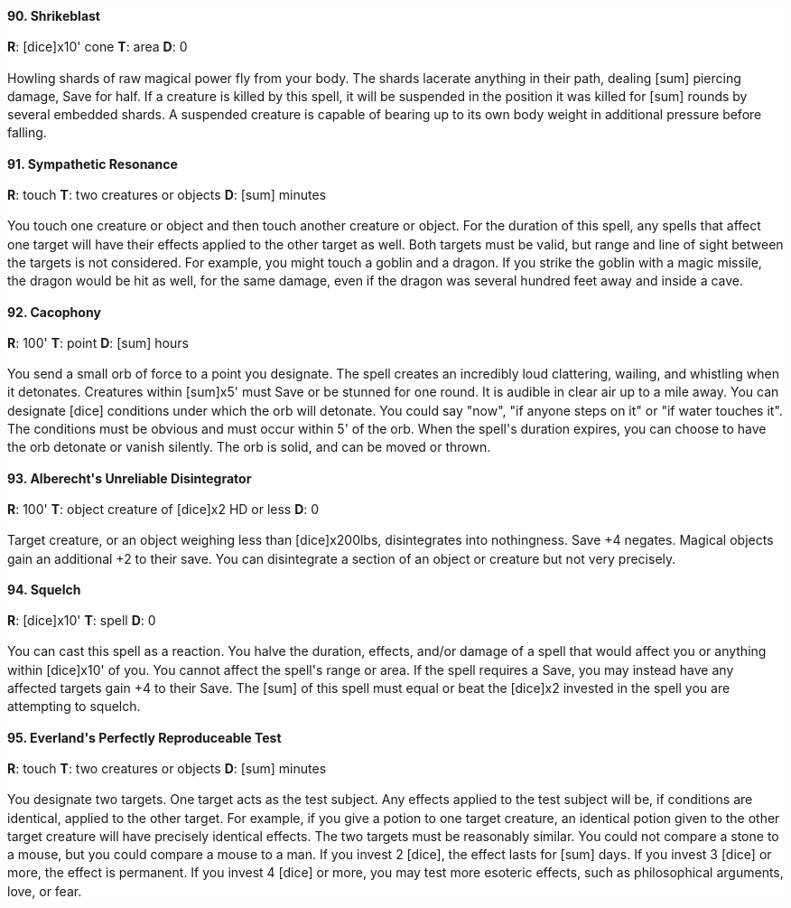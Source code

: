 **90. Shrikeblast**

**R**: [dice]x10' cone **T**: area **D**: 0

Howling shards of raw magical power fly from your body. The shards lacerate anything in their path, dealing [sum] piercing damage, Save for half. If a creature is killed by this spell, it will be suspended in the position it was killed for [sum] rounds by several embedded shards. A suspended creature is capable of bearing up to its own body weight in additional pressure before falling. 

**91. Sympathetic Resonance**

**R**: touch **T**: two creatures or objects **D**: [sum] minutes

You touch one creature or object and then touch another creature or object. For the duration of this spell, any spells that affect one target will have their effects applied to the other target as well. Both targets must be valid, but range and line of sight between the targets is not considered. For example, you might touch a goblin and a dragon. If you strike the goblin with a magic missile, the dragon would be hit as well, for the same damage, even if the dragon was several hundred feet away and inside a cave.

**92. Cacophony**

**R**: 100' **T**: point **D**: [sum] hours

You send a small orb of force to a point you designate. The spell creates an incredibly loud clattering, wailing, and whistling when it detonates. Creatures within [sum]x5' must Save or be stunned for one round. It is audible in clear air up to a mile away. You can designate [dice] conditions under which the orb will detonate. You could say "now", "if anyone steps on it" or "if water touches it". The conditions must be obvious and must occur within 5' of the orb. When the spell's duration expires, you can choose to have the orb detonate or vanish silently. The orb is solid, and can be moved or thrown.

**93. Alberecht's Unreliable Disintegrator**

**R**: 100' **T**: object creature of [dice]x2 HD or less **D**: 0

Target creature, or an object weighing less than [dice]x200lbs, disintegrates into nothingness. Save +4 negates. Magical objects gain an additional +2 to their save. You can disintegrate a section of an object or creature but not very precisely.

**94. Squelch**

**R**: [dice]x10' **T**: spell **D**: 0

You can cast this spell as a reaction. You halve the duration, effects, and/or damage of a spell that would affect you or anything within [dice]x10' of you. You cannot affect the spell's range or area. If the spell requires a Save, you may instead have any affected targets gain +4 to their Save. The [sum] of this spell must equal or beat the [dice]x2 invested in the spell you are attempting to squelch. 

**95. Everland's Perfectly Reproduceable Test**

**R**: touch **T**: two creatures or objects **D**: [sum] minutes

You designate two targets. One target acts as the test subject. Any effects applied to the test subject will be, if conditions are identical, applied to the other target. For example, if you give a potion to one target creature, an identical potion given to the other target creature will have precisely identical effects. The two targets must be reasonably similar. You could not compare a stone to a mouse, but you could compare a mouse to a man. If you invest 2 [dice], the effect lasts for [sum] days. If you invest 3 [dice] or more, the effect is permanent. If you invest 4 [dice] or more, you may test more esoteric effects, such as philosophical arguments, love, or fear. 
